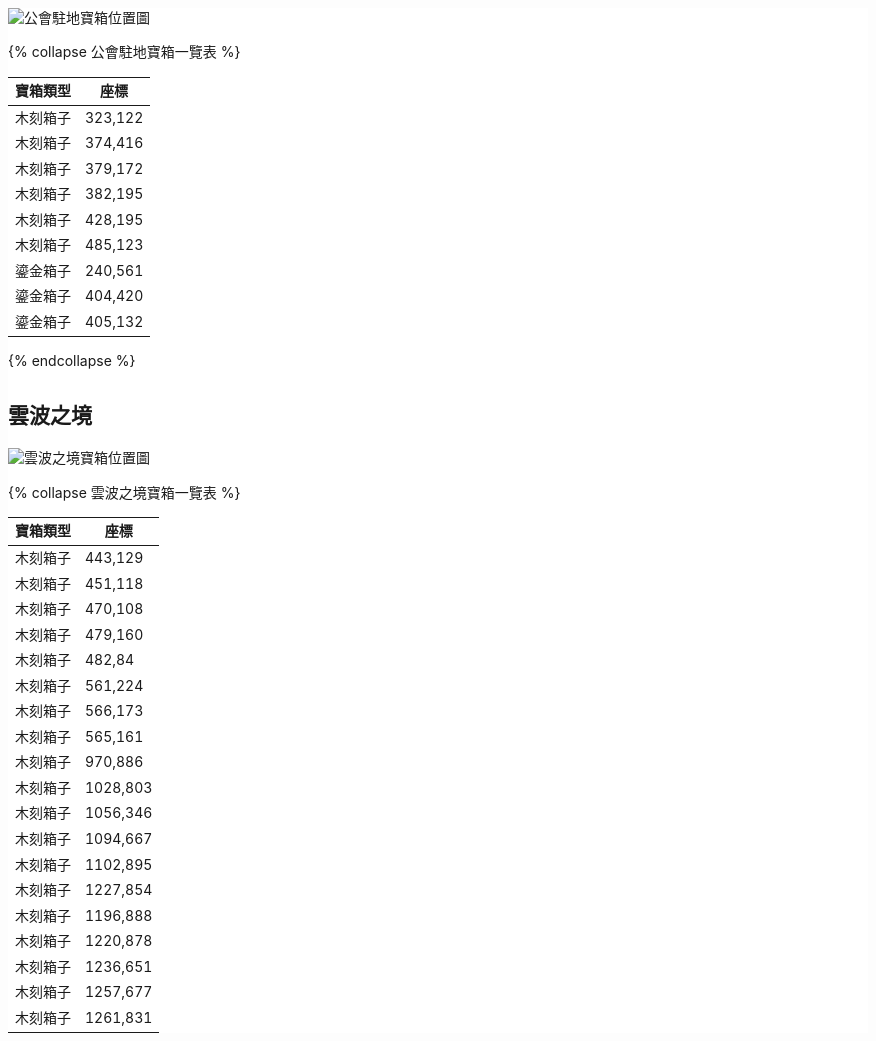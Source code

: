 ![公會駐地寶箱位置圖](http://i.17173cdn.com/2fhnvk/YWxqaGBf/cms3/UFppPMboBFnFwdF.jpg!a-3-540x.jpg)

{% collapse 公會駐地寶箱一覽表 %}

| 寶箱類型| 座標 |
| -------- | -------- |
| 木刻箱子 | 323,122 |
| 木刻箱子 | 374,416 |
| 木刻箱子 | 379,172 |
| 木刻箱子 | 382,195 |
| 木刻箱子 | 428,195 |
| 木刻箱子 | 485,123 |
| 鎏金箱子 | 240,561|
| 鎏金箱子 | 404,420|
| 鎏金箱子 | 405,132|

{% endcollapse %}

## 雲波之境

![雲波之境寶箱位置圖](http://i.17173cdn.com/2fhnvk/YWxqaGBf/cms3/ESUJeqboBFpdzpw.jpg!a-3-540x.jpg)

{% collapse 雲波之境寶箱一覽表 %}

| 寶箱類型| 座標 |
| -------- | -------- |
| 木刻箱子 | 443,129 |
| 木刻箱子 | 451,118 |
| 木刻箱子 | 470,108 |
| 木刻箱子 | 479,160 |
| 木刻箱子 | 482,84 |
| 木刻箱子 | 561,224 |
| 木刻箱子 | 566,173 |
| 木刻箱子 | 565,161 |
| 木刻箱子 | 970,886 |
| 木刻箱子 | 1028,803 |
| 木刻箱子 | 1056,346 |
| 木刻箱子 | 1094,667 |
| 木刻箱子 | 1102,895 |
| 木刻箱子 | 1227,854 |
| 木刻箱子 | 1196,888 |
| 木刻箱子 | 1220,878 |
| 木刻箱子 | 1236,651 |
| 木刻箱子 | 1257,677 |
| 木刻箱子 | 1261,831 |